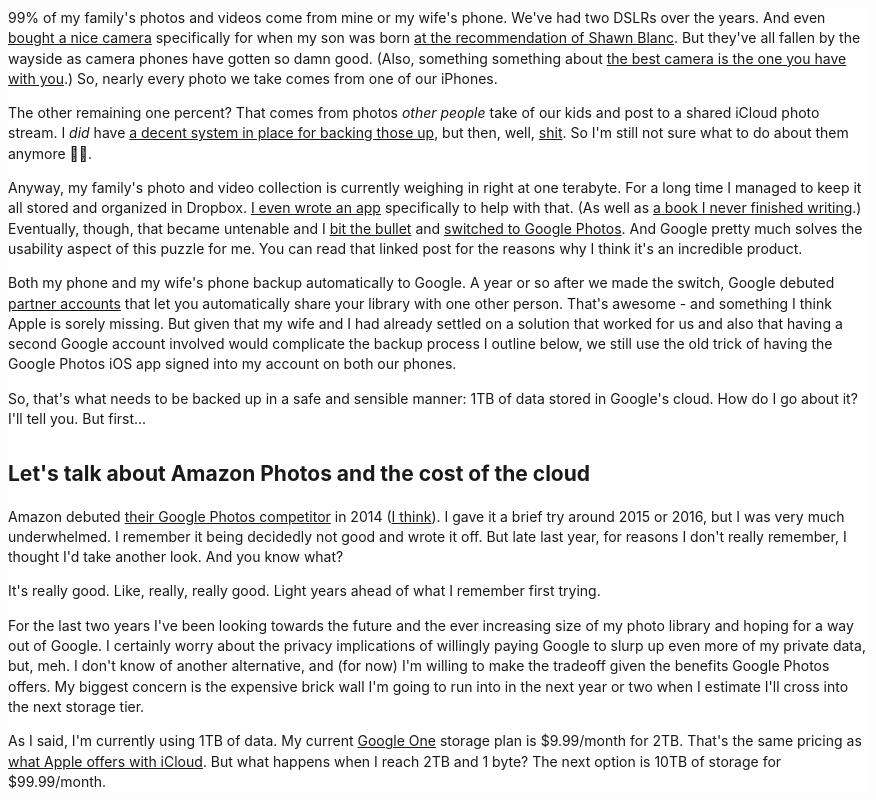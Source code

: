 99% of my family's photos and videos come from mine or my wife's phone. We've had two DSLRs over the years. And even <a href="https://twitter.com/tylerhall/status/505161532830138369">bought a nice camera</a> specifically for when my son was born <a href="https://shawnblanc.net/2013/11/olympus-e-pl5-one-year-review/">at the recommendation of Shawn Blanc</a>. But they've all fallen by the wayside as camera phones have gotten so damn good. (Also, something something about <a href="https://www.goodreads.com/book/show/6921300-the-best-camera-is-the-one-that-s-with-you">the best camera is the one you have with you</a>.) So, nearly every photo we take comes from one of our iPhones.

The other remaining one percent? That comes from photos <em>other people</em> take of our kids and post to a shared iCloud photo stream. I <em>did</em> have <a href="https://tyler.io/backing-up-shared-icloud-photo-albums-and-where-to-find-them-on-disk/">a decent system in place for backing those up</a>, but then, well, <a href="https://tyler.io/gone/">shit</a>. So I'm still not sure what to do about them anymore 🤷‍♀️.

Anyway, my family's photo and video collection is currently weighing in right at one terabyte. For a long time I managed to keep it all stored and organized in Dropbox. <a href="https://clickontyler.com/shutterbox/">I even wrote an app</a> specifically to help with that. (As well as <a href="https://tyler.io/dropbox-photography-introduction/">a book I never finished writing</a>.) Eventually, though, that became untenable and I <a href="https://tyler.io/moving-back-to-google-just-a-little-bit/">bit the bullet</a> and <a href="https://tyler.io/switching-to-google-photos-from-a-dropbox-photo-library/">switched to Google Photos</a>. And Google pretty much solves the usability aspect of this puzzle for me. You can read that linked post for the reasons why I think it's an incredible product.

Both my phone and my wife's phone backup automatically to Google. A year or so after we made the switch, Google debuted <a href="https://support.google.com/photos/answer/7378858">partner accounts</a> that let you automatically share your library with one other person. That's awesome - and something I think Apple is sorely missing. But given that my wife and I had already settled on a solution that worked for us and also that having a second Google account involved would complicate the backup process I outline below, we still use the old trick of having the Google Photos iOS app signed into my account on both our phones.

So, that's what needs to be backed up in a safe and sensible manner: 1TB of data stored in Google's cloud. How do I go about it? I'll tell you. But first...

<h2>Let's talk about Amazon Photos and the cost of the cloud</h2>

Amazon debuted <a href="https://www.amazon.com/photos/">their Google Photos competitor</a> in 2014 (<a href="https://en.wikipedia.org/wiki/Amazon_Drive">I think</a>). I gave it a brief try around 2015 or 2016, but I was very much underwhelmed. I remember it being decidedly not good and wrote it off. But late last year, for reasons I don't really remember, I thought I'd take another look. And you know what?

It's really good. Like, really, really good. Light years ahead of what I remember first trying.

For the last two years I've been looking towards the future and the ever increasing size of my photo library and hoping for a way out of Google. I certainly worry about the privacy implications of willingly paying Google to slurp up even more of my private data, but, meh. I don't know of another alternative, and (for now) I'm willing to make the tradeoff given the benefits Google Photos offers. My biggest concern is the expensive brick wall I'm going to run into in the next year or two when I estimate I'll cross into the next storage tier.

As I said, I'm currently using 1TB of data. My current <a href="https://one.google.com">Google One</a> storage plan is $9.99/month for 2TB. That's the same pricing as <a href="https://support.apple.com/en-us/HT201058">what Apple offers with iCloud</a>. But what happens when I reach 2TB and 1 byte? The next option is 10TB of storage for $99.99/month.
